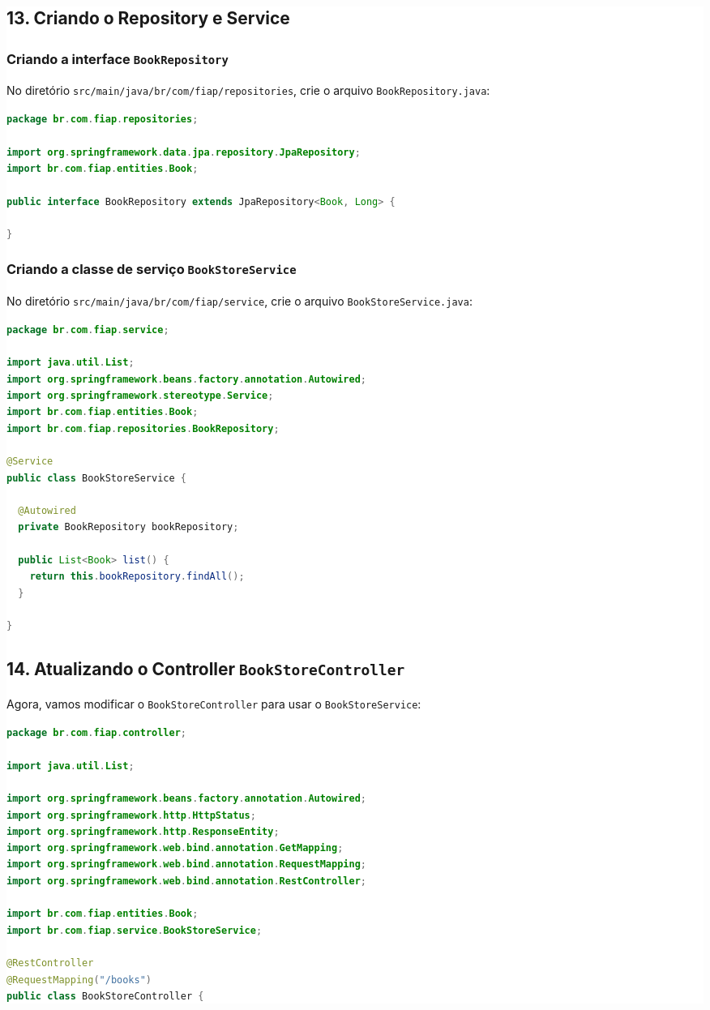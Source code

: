 ## 13. Criando o Repository e Service

### Criando a interface `BookRepository`

No diretório `src/main/java/br/com/fiap/repositories`, crie o arquivo `BookRepository.java`:

```java
package br.com.fiap.repositories;

import org.springframework.data.jpa.repository.JpaRepository;
import br.com.fiap.entities.Book;

public interface BookRepository extends JpaRepository<Book, Long> {

}
```

### Criando a classe de serviço `BookStoreService`

No diretório `src/main/java/br/com/fiap/service`, crie o arquivo `BookStoreService.java`:

```java
package br.com.fiap.service;

import java.util.List;
import org.springframework.beans.factory.annotation.Autowired;
import org.springframework.stereotype.Service;
import br.com.fiap.entities.Book;
import br.com.fiap.repositories.BookRepository;

@Service
public class BookStoreService {

  @Autowired
  private BookRepository bookRepository;

  public List<Book> list() {
    return this.bookRepository.findAll();
  }

}
```

## 14. Atualizando o Controller `BookStoreController`

Agora, vamos modificar o `BookStoreController` para usar o `BookStoreService`:

```java
package br.com.fiap.controller;

import java.util.List;

import org.springframework.beans.factory.annotation.Autowired;
import org.springframework.http.HttpStatus;
import org.springframework.http.ResponseEntity;
import org.springframework.web.bind.annotation.GetMapping;
import org.springframework.web.bind.annotation.RequestMapping;
import org.springframework.web.bind.annotation.RestController;

import br.com.fiap.entities.Book;
import br.com.fiap.service.BookStoreService;

@RestController
@RequestMapping("/books")
public class BookStoreController {
```